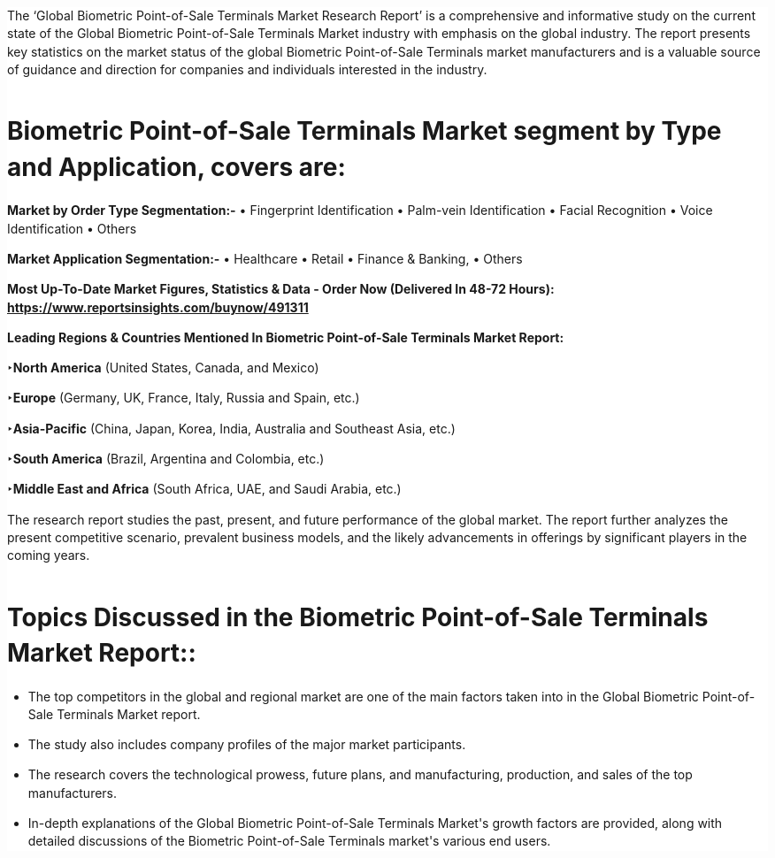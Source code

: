 The ‘Global Biometric Point-of-Sale Terminals Market Research Report’ is a comprehensive and informative study on the current state of the Global Biometric Point-of-Sale Terminals Market industry with emphasis on the global industry. The report presents key statistics on the market status of the global Biometric Point-of-Sale Terminals market manufacturers and is a valuable source of guidance and direction for companies and individuals interested in the industry.

# <strong>Biometric Point-of-Sale Terminals Market segment by Type and Application, covers are:</strong>

<strong>Market by Order Type Segmentation:-</strong>
• Fingerprint Identification
• Palm-vein Identification
• Facial Recognition
• Voice Identification
• Others

<strong>Market Application Segmentation:-</strong>
• Healthcare
• Retail
• Finance & Banking,
• Others

<strong>Most Up-To-Date Market Figures, Statistics & Data - Order Now (Delivered In 48-72 Hours): <a href=https://www.reportsinsights.com/buynow/491311>https://www.reportsinsights.com/buynow/491311</a></strong>

<strong>Leading Regions &amp; Countries Mentioned In Biometric Point-of-Sale Terminals Market Report:</strong>

<strong>‣North America</strong> (United States, Canada, and Mexico)

<strong>‣Europe</strong> (Germany, UK, France, Italy, Russia and Spain, etc.)

<strong>‣Asia-Pacific</strong> (China, Japan, Korea, India, Australia and Southeast Asia, etc.)

<strong>‣South America</strong> (Brazil, Argentina and Colombia, etc.)

<strong>‣Middle East and Africa</strong> (South Africa, UAE, and Saudi Arabia, etc.)

The research report studies the past, present, and future performance of the global market. The report further analyzes the present competitive scenario, prevalent business models, and the likely advancements in offerings by significant players in the coming years.

# <strong>Topics Discussed in the Biometric Point-of-Sale Terminals Market Report::</strong>

- The top competitors in the global and regional market are one of the main factors taken into in the Global Biometric Point-of-Sale Terminals Market report.

- The study also includes company profiles of the major market participants.

- The research covers the technological prowess, future plans, and manufacturing, production, and sales of the top manufacturers.

- In-depth explanations of the Global Biometric Point-of-Sale Terminals Market's growth factors are provided, along with detailed discussions of the Biometric Point-of-Sale Terminals market's various end users.
